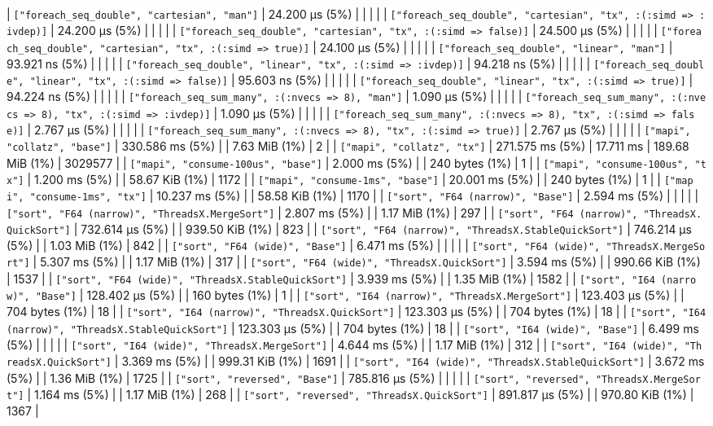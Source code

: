 | `["foreach_seq_double", "cartesian", "man"]`                         |  24.200 μs (5%) |           |                 |             |
| `["foreach_seq_double", "cartesian", "tx", :(:simd => :ivdep)]`      |  24.200 μs (5%) |           |                 |             |
| `["foreach_seq_double", "cartesian", "tx", :(:simd => false)]`       |  24.500 μs (5%) |           |                 |             |
| `["foreach_seq_double", "cartesian", "tx", :(:simd => true)]`        |  24.100 μs (5%) |           |                 |             |
| `["foreach_seq_double", "linear", "man"]`                            |  93.921 ns (5%) |           |                 |             |
| `["foreach_seq_double", "linear", "tx", :(:simd => :ivdep)]`         |  94.218 ns (5%) |           |                 |             |
| `["foreach_seq_double", "linear", "tx", :(:simd => false)]`          |  95.603 ns (5%) |           |                 |             |
| `["foreach_seq_double", "linear", "tx", :(:simd => true)]`           |  94.224 ns (5%) |           |                 |             |
| `["foreach_seq_sum_many", :(:nvecs => 8), "man"]`                    |   1.090 μs (5%) |           |                 |             |
| `["foreach_seq_sum_many", :(:nvecs => 8), "tx", :(:simd => :ivdep)]` |   1.090 μs (5%) |           |                 |             |
| `["foreach_seq_sum_many", :(:nvecs => 8), "tx", :(:simd => false)]`  |   2.767 μs (5%) |           |                 |             |
| `["foreach_seq_sum_many", :(:nvecs => 8), "tx", :(:simd => true)]`   |   2.767 μs (5%) |           |                 |             |
| `["mapi", "collatz", "base"]`                                        | 330.586 ms (5%) |           |   7.63 MiB (1%) |           2 |
| `["mapi", "collatz", "tx"]`                                          | 271.575 ms (5%) | 17.711 ms | 189.68 MiB (1%) |     3029577 |
| `["mapi", "consume-100us", "base"]`                                  |   2.000 ms (5%) |           |  240 bytes (1%) |           1 |
| `["mapi", "consume-100us", "tx"]`                                    |   1.200 ms (5%) |           |  58.67 KiB (1%) |        1172 |
| `["mapi", "consume-1ms", "base"]`                                    |  20.001 ms (5%) |           |  240 bytes (1%) |           1 |
| `["mapi", "consume-1ms", "tx"]`                                      |  10.237 ms (5%) |           |  58.58 KiB (1%) |        1170 |
| `["sort", "F64 (narrow)", "Base"]`                                   |   2.594 ms (5%) |           |                 |             |
| `["sort", "F64 (narrow)", "ThreadsX.MergeSort"]`                     |   2.807 ms (5%) |           |   1.17 MiB (1%) |         297 |
| `["sort", "F64 (narrow)", "ThreadsX.QuickSort"]`                     | 732.614 μs (5%) |           | 939.50 KiB (1%) |         823 |
| `["sort", "F64 (narrow)", "ThreadsX.StableQuickSort"]`               | 746.214 μs (5%) |           |   1.03 MiB (1%) |         842 |
| `["sort", "F64 (wide)", "Base"]`                                     |   6.471 ms (5%) |           |                 |             |
| `["sort", "F64 (wide)", "ThreadsX.MergeSort"]`                       |   5.307 ms (5%) |           |   1.17 MiB (1%) |         317 |
| `["sort", "F64 (wide)", "ThreadsX.QuickSort"]`                       |   3.594 ms (5%) |           | 990.66 KiB (1%) |        1537 |
| `["sort", "F64 (wide)", "ThreadsX.StableQuickSort"]`                 |   3.939 ms (5%) |           |   1.35 MiB (1%) |        1582 |
| `["sort", "I64 (narrow)", "Base"]`                                   | 128.402 μs (5%) |           |  160 bytes (1%) |           1 |
| `["sort", "I64 (narrow)", "ThreadsX.MergeSort"]`                     | 123.403 μs (5%) |           |  704 bytes (1%) |          18 |
| `["sort", "I64 (narrow)", "ThreadsX.QuickSort"]`                     | 123.303 μs (5%) |           |  704 bytes (1%) |          18 |
| `["sort", "I64 (narrow)", "ThreadsX.StableQuickSort"]`               | 123.303 μs (5%) |           |  704 bytes (1%) |          18 |
| `["sort", "I64 (wide)", "Base"]`                                     |   6.499 ms (5%) |           |                 |             |
| `["sort", "I64 (wide)", "ThreadsX.MergeSort"]`                       |   4.644 ms (5%) |           |   1.17 MiB (1%) |         312 |
| `["sort", "I64 (wide)", "ThreadsX.QuickSort"]`                       |   3.369 ms (5%) |           | 999.31 KiB (1%) |        1691 |
| `["sort", "I64 (wide)", "ThreadsX.StableQuickSort"]`                 |   3.672 ms (5%) |           |   1.36 MiB (1%) |        1725 |
| `["sort", "reversed", "Base"]`                                       | 785.816 μs (5%) |           |                 |             |
| `["sort", "reversed", "ThreadsX.MergeSort"]`                         |   1.164 ms (5%) |           |   1.17 MiB (1%) |         268 |
| `["sort", "reversed", "ThreadsX.QuickSort"]`                         | 891.817 μs (5%) |           | 970.80 KiB (1%) |        1367 |
